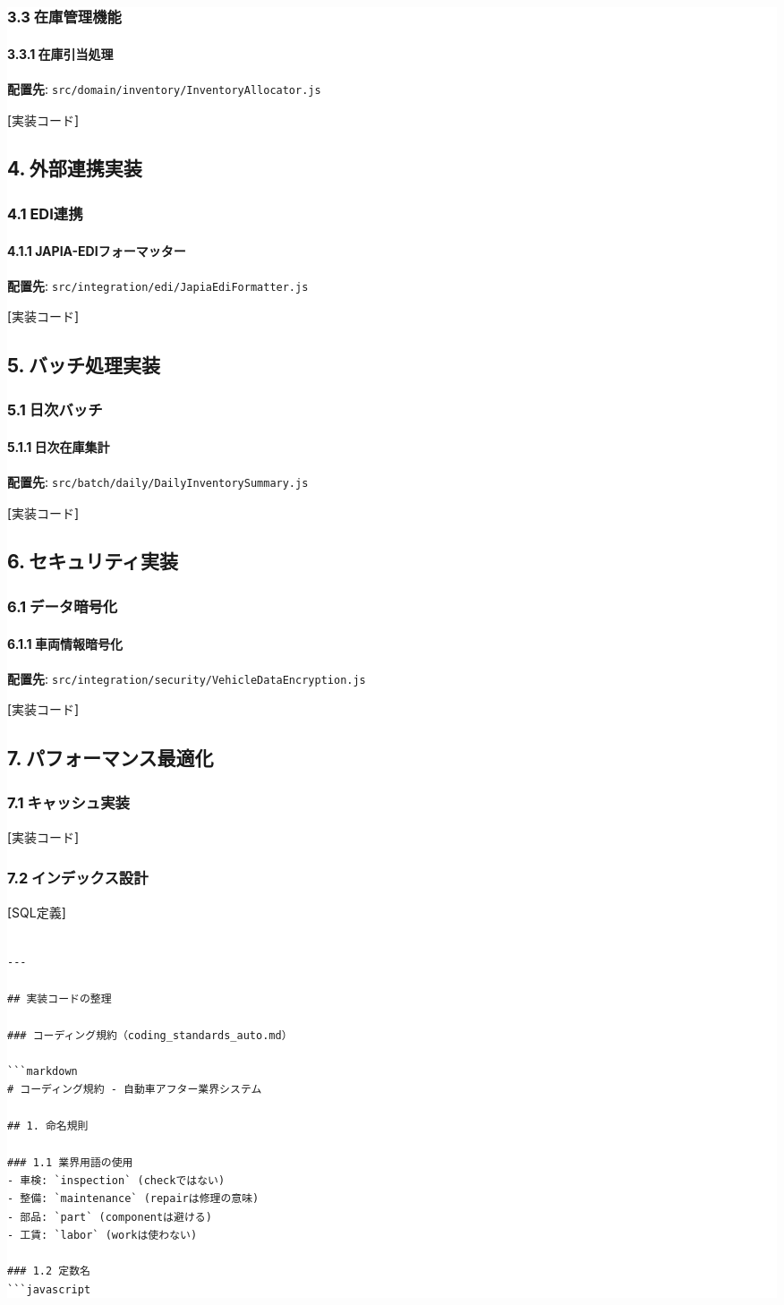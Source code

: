 ### 3.3 在庫管理機能

#### 3.3.1 在庫引当処理
**配置先**: `src/domain/inventory/InventoryAllocator.js`

[実装コード]

## 4. 外部連携実装

### 4.1 EDI連携

#### 4.1.1 JAPIA-EDIフォーマッター
**配置先**: `src/integration/edi/JapiaEdiFormatter.js`

[実装コード]

## 5. バッチ処理実装

### 5.1 日次バッチ

#### 5.1.1 日次在庫集計
**配置先**: `src/batch/daily/DailyInventorySummary.js`

[実装コード]

## 6. セキュリティ実装

### 6.1 データ暗号化

#### 6.1.1 車両情報暗号化
**配置先**: `src/integration/security/VehicleDataEncryption.js`

[実装コード]

## 7. パフォーマンス最適化

### 7.1 キャッシュ実装
[実装コード]

### 7.2 インデックス設計
[SQL定義]
```

---

## 実装コードの整理

### コーディング規約（coding_standards_auto.md）

```markdown
# コーディング規約 - 自動車アフター業界システム

## 1. 命名規則

### 1.1 業界用語の使用
- 車検: `inspection` (checkではない)
- 整備: `maintenance` (repairは修理の意味)
- 部品: `part` (componentは避ける)
- 工賃: `labor` (workは使わない)

### 1.2 定数名
```javascript
```